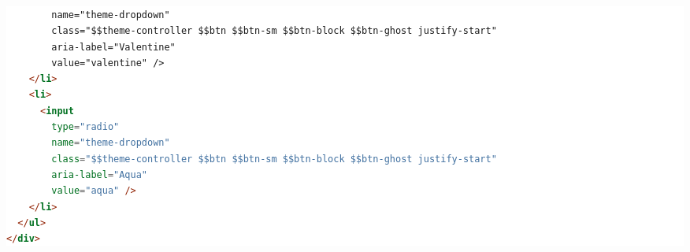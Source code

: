 ```html
        name="theme-dropdown"
        class="$$theme-controller $$btn $$btn-sm $$btn-block $$btn-ghost justify-start"
        aria-label="Valentine"
        value="valentine" />
    </li>
    <li>
      <input
        type="radio"
        name="theme-dropdown"
        class="$$theme-controller $$btn $$btn-sm $$btn-block $$btn-ghost justify-start"
        aria-label="Aqua"
        value="aqua" />
    </li>
  </ul>
</div>
```
